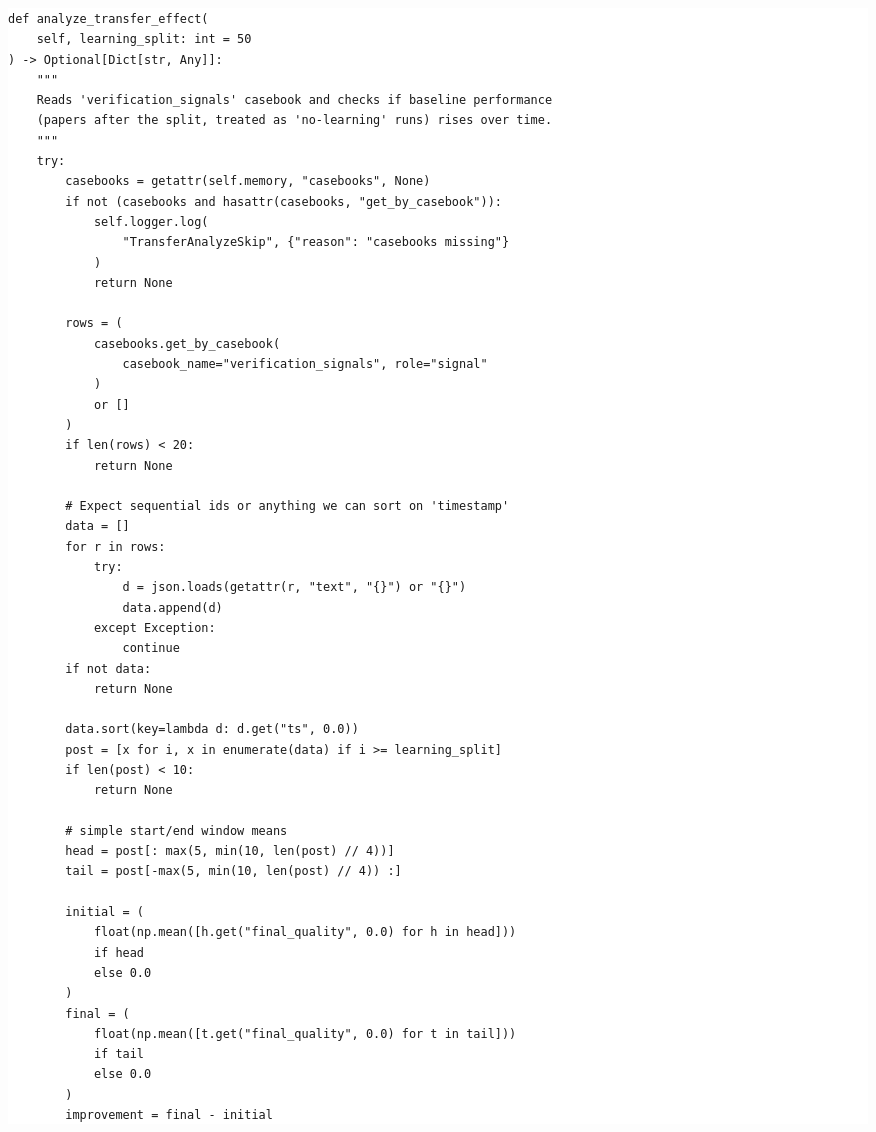     def analyze_transfer_effect(
        self, learning_split: int = 50
    ) -> Optional[Dict[str, Any]]:
        """
        Reads 'verification_signals' casebook and checks if baseline performance
        (papers after the split, treated as 'no-learning' runs) rises over time.
        """
        try:
            casebooks = getattr(self.memory, "casebooks", None)
            if not (casebooks and hasattr(casebooks, "get_by_casebook")):
                self.logger.log(
                    "TransferAnalyzeSkip", {"reason": "casebooks missing"}
                ) 
                return None

            rows = (
                casebooks.get_by_casebook(
                    casebook_name="verification_signals", role="signal"
                )
                or []
            )
            if len(rows) < 20:
                return None

            # Expect sequential ids or anything we can sort on 'timestamp'
            data = []
            for r in rows:
                try:
                    d = json.loads(getattr(r, "text", "{}") or "{}")
                    data.append(d)
                except Exception:
                    continue
            if not data:
                return None

            data.sort(key=lambda d: d.get("ts", 0.0))
            post = [x for i, x in enumerate(data) if i >= learning_split]
            if len(post) < 10:
                return None

            # simple start/end window means
            head = post[: max(5, min(10, len(post) // 4))]
            tail = post[-max(5, min(10, len(post) // 4)) :]

            initial = (
                float(np.mean([h.get("final_quality", 0.0) for h in head]))
                if head
                else 0.0
            )
            final = (
                float(np.mean([t.get("final_quality", 0.0) for t in tail]))
                if tail
                else 0.0
            )
            improvement = final - initial
